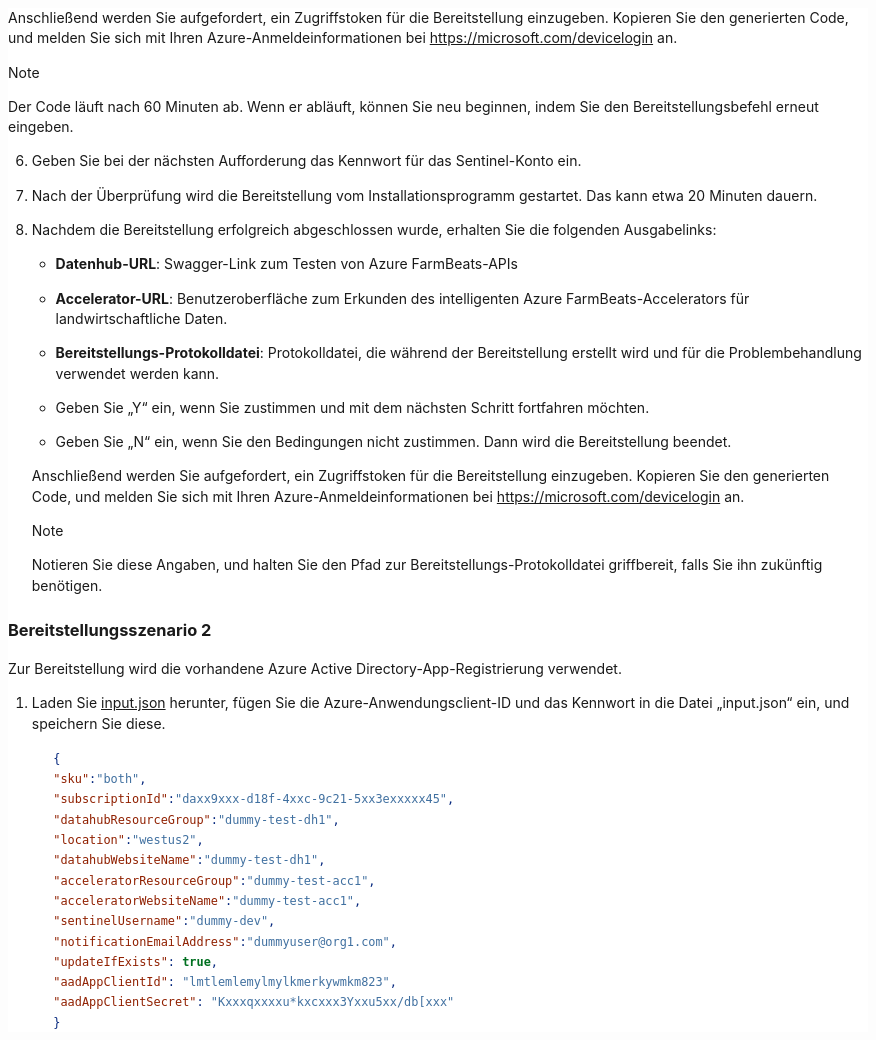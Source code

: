    Anschließend werden Sie aufgefordert, ein Zugriffstoken für die Bereitstellung einzugeben. Kopieren Sie den generierten Code, und melden Sie sich mit Ihren Azure-Anmeldeinformationen bei https://microsoft.com/devicelogin an.

   > [!NOTE]
   > Der Code läuft nach 60 Minuten ab. Wenn er abläuft, können Sie neu beginnen, indem Sie den Bereitstellungsbefehl erneut eingeben.

6. Geben Sie bei der nächsten Aufforderung das Kennwort für das Sentinel-Konto ein.
7. Nach der Überprüfung wird die Bereitstellung vom Installationsprogramm gestartet. Das kann etwa 20 Minuten dauern.
8. Nachdem die Bereitstellung erfolgreich abgeschlossen wurde, erhalten Sie die folgenden Ausgabelinks:
    - **Datenhub-URL**: Swagger-Link zum Testen von Azure FarmBeats-APIs
    - **Accelerator-URL**: Benutzeroberfläche zum Erkunden des intelligenten Azure FarmBeats-Accelerators für landwirtschaftliche Daten.
    - **Bereitstellungs-Protokolldatei**: Protokolldatei, die während der Bereitstellung erstellt wird und für die Problembehandlung verwendet werden kann.

    - Geben Sie „Y“ ein, wenn Sie zustimmen und mit dem nächsten Schritt fortfahren möchten.
    - Geben Sie „N“ ein, wenn Sie den Bedingungen nicht zustimmen. Dann wird die Bereitstellung beendet.

   Anschließend werden Sie aufgefordert, ein Zugriffstoken für die Bereitstellung einzugeben. Kopieren Sie den generierten Code, und melden Sie sich mit Ihren Azure-Anmeldeinformationen bei https://microsoft.com/devicelogin an.

   > [!NOTE]
    > Notieren Sie diese Angaben, und halten Sie den Pfad zur Bereitstellungs-Protokolldatei griffbereit, falls Sie ihn zukünftig benötigen.


### <a name="deployment-scenario-2"></a>Bereitstellungsszenario 2

Zur Bereitstellung wird die vorhandene Azure Active Directory-App-Registrierung verwendet.

1. Laden Sie [input.json](https://aka.ms/PPInputJsonTemplate) herunter, fügen Sie die Azure-Anwendungsclient-ID und das Kennwort in die Datei „input.json“ ein, und speichern Sie diese.

    ```json
       {
       "sku":"both",
       "subscriptionId":"daxx9xxx-d18f-4xxc-9c21-5xx3exxxxx45",
       "datahubResourceGroup":"dummy-test-dh1",  
       "location":"westus2",  
       "datahubWebsiteName":"dummy-test-dh1",  
       "acceleratorResourceGroup":"dummy-test-acc1",  
       "acceleratorWebsiteName":"dummy-test-acc1",  
       "sentinelUsername":"dummy-dev",
       "notificationEmailAddress":"dummyuser@org1.com",
       "updateIfExists": true,
       "aadAppClientId": "lmtlemlemylmylkmerkywmkm823",
       "aadAppClientSecret": "Kxxxqxxxxu*kxcxxx3Yxxu5xx/db[xxx"
       }
     ```
